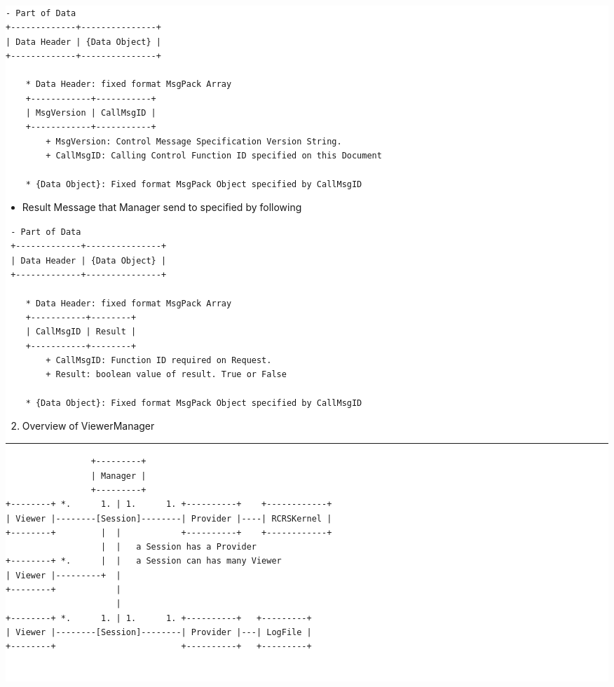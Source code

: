 ```graph
- Part of Data
+-------------+---------------+
| Data Header | {Data Object} |
+-------------+---------------+

    * Data Header: fixed format MsgPack Array
    +------------+-----------+
    | MsgVersion | CallMsgID |
    +------------+-----------+
        + MsgVersion: Control Message Specification Version String.
        + CallMsgID: Calling Control Function ID specified on this Document

    * {Data Object}: Fixed format MsgPack Object specified by CallMsgID
```

- Result Message that Manager send to specified by following

```graph
 - Part of Data
 +-------------+---------------+
 | Data Header | {Data Object} |
 +-------------+---------------+
    
    * Data Header: fixed format MsgPack Array
    +-----------+--------+
    | CallMsgID | Result |
    +-----------+--------+
        + CallMsgID: Function ID required on Request.
        + Result: boolean value of result. True or False

    * {Data Object}: Fixed format MsgPack Object specified by CallMsgID
```


2. Overview of ViewerManager
---

```graph
                 +---------+                                      
                 | Manager |                                      
                 +---------+                                      
+--------+ *.      1. | 1.      1. +----------+    +------------+ 
| Viewer |--------[Session]--------| Provider |----| RCRSKernel | 
+--------+         |  |            +----------+    +------------+ 
                   |  |   a Session has a Provider                
+--------+ *.      |  |   a Session can has many Viewer           
| Viewer |---------+  |                                           
+--------+            |                                           
                      |                                           
+--------+ *.      1. | 1.      1. +----------+   +---------+     
| Viewer |--------[Session]--------| Provider |---| LogFile |     
+--------+                         +----------+   +---------+     
                                                                  
                                                                  
```
